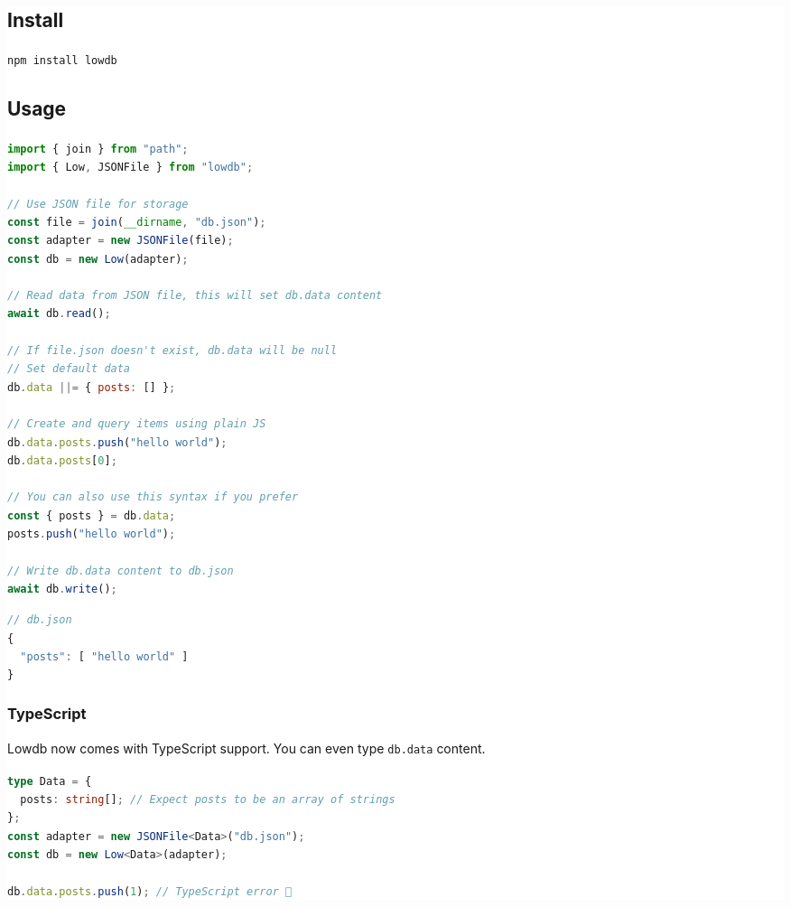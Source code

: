 ## Install

```sh
npm install lowdb
```

## Usage

```js
import { join } from "path";
import { Low, JSONFile } from "lowdb";

// Use JSON file for storage
const file = join(__dirname, "db.json");
const adapter = new JSONFile(file);
const db = new Low(adapter);

// Read data from JSON file, this will set db.data content
await db.read();

// If file.json doesn't exist, db.data will be null
// Set default data
db.data ||= { posts: [] };

// Create and query items using plain JS
db.data.posts.push("hello world");
db.data.posts[0];

// You can also use this syntax if you prefer
const { posts } = db.data;
posts.push("hello world");

// Write db.data content to db.json
await db.write();
```

```js
// db.json
{
  "posts": [ "hello world" ]
}
```

### TypeScript

Lowdb now comes with TypeScript support. You can even type `db.data` content.

```ts
type Data = {
  posts: string[]; // Expect posts to be an array of strings
};
const adapter = new JSONFile<Data>("db.json");
const db = new Low<Data>(adapter);

db.data.posts.push(1); // TypeScript error 🎉
```
